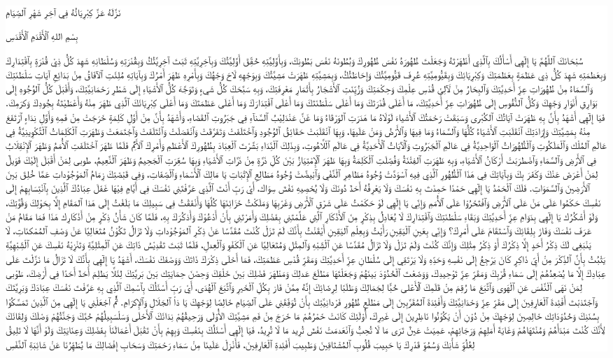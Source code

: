 <div class="prayer"><p>نَزَّلَهُ عَزَّ كِبْرِيَائُهُ فِي آخِرِ شَهْرِ ٱلصِّيَامِ</p><p> بِسْمِ اللهِ ٱلْأَقْدَمِ ٱلْأَقْدَسِ </p><p>سُبْحَانَكَ ٱللَّهُمَّ يَا إِلٓهِي أَسْأَلُكَ بِٱلَّذِي أَظْهَرْتَهُ وَجَعَلْتَ ظُهُورَهُ نَفْسَ ظُهُورِكَ وَبُطُونَهُ نَفْسَ بَطُونِكَ، وَبِأَوَّلِيَّتِهِ حُقِّقَ أَوَّلِيَّتُكَ وَبِآخِرِيَّتِهِ ثَبَتَ آخِرِيَّتُكُ وَبِقُدْرَتِهِ وَسُلْطَانِهِ شَهِدَ كُلُّ ذِيْ قُدْرَةٍ بِٱقْتِدَارِكَ وَبِعَظمَتِهِ شَهِدَ كُلُّ ذِي عَظَمَةٍ بِعَظَمَتِكَ وَكِبْرِيَائِكَ وَبِقَيُّومِيَّتِهِ عُرِفَ قَيُّومِيَّتُكَ وَإِحَاطَتُكُ، وَبِمَشِيَّتِهِ ظَهَرَتْ مَشِيَّتُكَ وَبِوَجْهِهِ لَاحَ وَجْهُكَ وَبِأَمْرِهِ ظَهَرَ أَمْرُكَ وَبِآيَاتِهِ مُلِئَتِ ٱلآفَاقُ مِنْ بَدَائِعِ آيَاتِ سَلْطَنَتِكَ وَٱلسَّمَاءُ مِنْ ظُهُورَاتِ عِزِّ أَحَدِيَّتِكَ وَٱلبِحَارُ مِنْ لَآلِئِ قُدْسِ عِلْمِكَ وَحِكْمَتِكَ وَزُيِّنَتِ ٱلأَشْجَارُ بِأَثْمَارِ مَعْرِفَتِكَ، وَبِهِ سَبَّحَكَ كُلُّ شَيءٍ وَتَوَجَّهَ كُلُّ ٱلأَشْيَاءِ إِلَى شَطْرِ رَحْمَانِيَّتِكَ، وَأَقْبَلَ كُلُّ ٱلوُجُوهِ إِلَى بَوَارِقِ أَنْوَارِ وَجْهِكَ وَكُلُّ ٱلنُّفُوسِ إِلَى ظُهُورَاتِ عِزِّ أَحَدِيَّتِكَ، مَا أَعْلَى قُدْرَتَكَ وَمَا أَعْلَى سَلْطَنَتَكَ وَمَا أَعْلَى ٱقْتِدَارَكَ وَمَا أَعْلَى عَظَمَتَكَ وَمَا أَعْلَى كِبْرِيَائَكَ ٱلَّذِي ظَهَرَ مِنْهُ وَأَعْطَيْتَهُ بِجُودِكَ وَكرَمِكَ. فَيَا إِلٓهِي أَشْهَدُ بِأَنَّ بِهِ ظَهَرَتْ آيَاتُكَ ٱلكُبْرى وَسَبَقَتْ رَحْمَتُكَ ٱلأَشْياءَ لَوْلَاهُ مَا هَدَرَتِ ٱلوَرْقَاءُ وَمَا غَنَّ عَنْدَلِيْبُ ٱلسَّنآءِ فِي جَبَرُوتِ ٱلقَضَاءِ، وَأَشْهَدُ بِأَنَّ مِنْ أَوَّلِ كَلِمَةٍ خَرَجَتْ مِنْ فَمِهِ وَأَوَّلِ نِدَاءٍ ٱرْتَفَعَ مِنْهُ بِمَشِيَّتِكَ وَإِرَادَتِكَ ٱنْقَلَبَتِ ٱلأَشْيَاءُ كُلُّهَا وَٱلسَّمَاءُ وَمَا فِيهَا وَٱلأَرْضُ وَمَنْ عَلَيهَا، وَبِهَا ٱنْقَلَبَتْ حَقَائِقُ ٱلوُجُودِ وَٱخْتَلَفَتْ وَتَفَرَّقَتْ وَٱنْفَصَلَتْ وَٱئْتَلَفَتْ وَٱجْتَمَعَتْ وَظَهَرَتِ ٱلْكَلِمَاتُ ٱلْتَّكْوِينِيَّةُ فِي عَالَمِ ٱلمُلْك وَٱلْمَلَكُوتِ وَٱلْظُّهُورَاتُ ٱلْوَاحِدِيَّةُ فِي عَالَمِ ٱلْجَبَرُوتِ وَٱلْآيَاتُ ٱلْأَحَدِيَّةُ فِي عَالَمِ ٱلْلَّاهُوتِ، وَبِذَلِكَ ٱلْنِّدَاءِ بَشَّرْتَ ٱلْعِبَادَ بِظُهُورِكَ ٱلأَعْظَمِ وَأَمْرِكَ ٱلأَتَمِّ فَلَمَّا ظَهَرَ ٱخْتَلَفَتِ ٱلأُمَمُ وَظَهَرَ ٱلإِنْقِلَابُ فِي ٱلأَرْضِ وَٱلسَّمَاءِ وَٱضْطرَبَتْ أَرْكَانُ ٱلأَشْيَاءِ، وَبِهِ ظَهَرَتِ ٱلفِتْنَةُ وَفُصِّلَتِ ٱلْكَلِمَةُ وَبِهَا ظَهَرَ ٱلْإِمْتِيَازُ بَيْنَ كُلِّ ذَرَّةٍ مِنْ ذَرَّاتِ ٱلأَشْيَاءِ وَبِهَا سُعِّرَتِ ٱلْجَحِيمُ وَظَهَرَ ٱلْنَّعِيمُ، طوبى لِمَنْ أَقْبَلَ إِلَيْكَ فَوَيلٌ لِمَنْ أَعْرَضَ عَنْكَ وَكَفَرَ بِكَ وَبِآيَاتِكَ فِي هَذَا ٱلْظُّهُورِ ٱلَّذِي فِيهِ ٱسْوَدَّتْ وُجُوهُ مَظَاهِرِ ٱلْنَّفْي وَٱبْيضَّتْ وُجُوهُ مَطَالِعِ ٱلإِثْبَاتِ يَا مَالِكَ ٱلْأَسْمَاءِ وَٱلْصِّفَاتِ، وَفِي قَبْضَتِكَ زِمَامُ ٱلمَوْجُوْداتِ عَمَّا خُلِقَ بَينَ ٱلأَرَضِينَ وَٱلسَّمَوَاتِ. فَلَكَ ٱلْحَمْدُ يَا إِلٓهِي حَمْدًا حَمِدْتَ بِهِ نَفْسَكَ وَلَا يَعْرِفُهُ أَحَدٌ دُونَكَ وَلَا يُحْصِيهِ نَفْسٌ سِوَاك، أَيْ رَبِّ أَنْتَ ٱلَّذِي عَرَّفْتَنِي نَفْسَكَ فِي أَيَّامٍ فِيْهَا غَفَلَ عِبَادُكَ ٱلَّذِينَ بِٱنْتِسَابِهِمْ إِلَى نَفْسِكَ حَكَمُوا عَلَى مَنْ عَلَى ٱلأَرْضِ وَٱفْتَخَرُوْا عَلَى ٱلأُمَمِ وَإِنِّي يَا إِلٓهِي لَوْ حَكَمْتُ عَلَى شَرْقِ ٱلْأَرْضِ وَغَرْبِهَا وَمَلَكْتُ خَزَائِنَهَا كُلَّهَا وَأَنْفَقْتُ فِي سَبِيلِكَ مَا بَلَغْتُ إِلَى هَذا ٱلمَقَامِ إِلَّا بِحَوْلِكَ وَقُوَّتِكَ، وَلَوْ أَشْكُرُك يَا إِلٓهِي بِدَوَامِ عِزِّ أَحَدِيَّتِكَ وَبَقَاءِ سَلْطَنَتِكَ وَٱقْتِدَارِكَ لَا يُعَادِلُ بِذِكْرٍ مِنَ ٱلأَذْكَارِ ٱلَّتِي عَلَّمْتَنِي بِفَضْلِكَ وَأَمَرْتَنِي بِأَنْ أَدْعُوْكَ وَأَذكُرَكَ بِهِ، فَلَمَّا كَانَ شَأْنُ ذِكْرٍ مِنْ أَذْكَارِك هَذَا فَمَا مَقَامُ مَنْ عَرَفَ نَفْسَكَ وَفَازَ بِلِقَائِكَ وَٱسْتَقَامَ عَلَى أَمْرِكَ؟ وَإِنِّي بِعَينِ ٱلْيَقِينِ رَأَيْتُ وَبِعِلْمِ ٱليَقِينِ أَيْقَنْتُ بِأَنَّكَ لَمْ تَزَلْ كُنْتَ مُقَدَّسًا عَنْ ذِكْرِ ٱلمَوْجُوْداتِ وَلَا تَزَالُ تَكُوْنُ مُتَعَالِيًا عَنْ وَصْفِ ٱلمُمْكنَاتِ، لَا يَنْبَغِي لَكَ ذِكْرُ أَحَدٍ إِلَّا ذِكْرُكَ أَوْ ذِكْرُ مِثْلِكَ وَإِنَّكَ كُنْتَ وَلَمْ تَزَلْ وَلَا تَزَالُ مُقَدَّسًا عَنِ ٱلْشِّبْهِ وَٱلمِثْلِ وَمُتَعَالِيًا عَنِ ٱلْكَفْوِ وَٱلْعِدلِ، فَلَمَّا ثَبَتَ تَقْدِيْسُ ذَاتِكَ عَنِ ٱلْمِثْلِيَّةِ وَتَنْزِيْهُ نَفْسِكَ عَنِ ٱلْشِّبْهِيَّةِ يَثْبُتُ بِأَنَّ ٱلذِّكْرَ مِنْ أَيِّ ذَاكِرٍ كَانَ يَرْجِعُ إِلَى نَفْسِهِ وَحَدِّهِ وَلَا يَرْتَقِي إِلَى سُلْطَانِ عِزِّ أَحَدِيَّتِكَ وَمَقَرِّ قُدْسِ عَظَمَتِكَ، فَمَا أَحْلَى ذِكْرَكَ ذَاتَكَ وَوَصْفَكَ نَفْسَكَ، أَشْهَدُ يَا إِلٓهِي بِأَنَّكَ لَا تَزَالُ مَا نَزَّلْتَ عَلَى عِبَادِكَ إِلَّا مَا يُصْعِدُهُمْ إِلَى سَمَاءِ قُرْبِكَ وَمَقَرِّ عِزِّ تَوْحِيدِكَ، وَوَضَعْتَ ٱلْحُدُوْدَ بَينَهُمْ وَجَعَلْتَهَا مَطْلَعَ عَدلِكَ وَمَظْهَرَ فَضْلِكَ بَينَ خَلْقِكَ وَحِصْنَ حِمَايَتِك بَينَ بَريَّتِكَ لِئَلَّا يَظلِمَ أَحَدٌ أَحَدًا فِي أَرْضِكَ، طَوْبى لِمَنْ نَهَى ٱلْنَّفْسَ عَنِ ٱلْهَوى وَٱتَّبَعَ مَا رُقِمَ مِنْ قَلَمِكَ ٱلْأَعْلى حُبًّا لِجَمَالِكَ وَطَلَبًا لِرِضَائِكَ إِنَّهُ مِمَّنْ فَاز بِكُلِّ ٱلْخَيرِ وَٱتَّبَعَ ٱلْهُدَى، أَيْ رَبِّ أَسْئَلُكَ بِٱسْمِكَ ٱلَّذِي بِهِ عَرَّفْتَ نَفْسَكَ عِبَادَكَ وَبَرِيَّتَكَ وَٱجْتَذبْتَ أَفْئِدةَ ٱلْعَارِفِينَ إِلَى مَقَرِّ عِزِّ وَحْدَانِيَّتِكَ وَأَفْئِدَةَ ٱلمُقَرَّبِينَ إِلَى مَطْلَعِ ظُهُورِ فَرْدانِيَّتِك بِأَنْ تُوَفِّقَنِي عَلَى ٱلصِّيَامِ خَالِصًا لِوَجْهِكَ يَا ذاْ ٱلجَلَالِ وَٱلإِكرَامِ. ثُمَّ ٱجْعَلْنِي يَا إِلٓهِي مِنَ ٱلَّذِينَ تَمَسَّكُوْا بِسُنَنِكَ وَحُدُوْدَاتِك خَالِصِينَ لِوَجْهِكَ مِنْ دُوْنِ أَنْ يَكُوْنُوا نَاظِرِينَ إِلَى غَيرِكَ، أُوْلَئِكَ كَانَتْ خَمْرُهُمْ مَا خَرَجَ مِنْ فَمِ مَشِيَّتِكَ الأُوْلَى وَرَحِيقُهُمْ نِدَائَكَ ٱلأَحْلَى وَسَلْسَبِيلُهُمْ حُبَّكَ وَجَنَّتُهُمْ وَصْلَكَ وَلِقَائَكَ لِأَنَّكَ كُنْتَ مَبْدَأَهُمْ وَمُنْتَهَاهُمْ وَغَايَةَ أَمَلِهِمْ وَرَجَائِهِمْ، عَمِيَتْ عَينٌ تَرَى مَا لَا تُحِبُّ وَٱنْعَدمَتْ نَفْسٌ تُرِيد مَا لَا تُرِيدُ، فَيَا إِلٓهِي أَسْئَلُكَ بِنَفْسِكَ وَبِهِمْ بِأَنْ تَقْبَلَ أَعْمَالَنَاَ بِفَضْلِكَ وَعِنَايَتِكَ وَلَوْ أَنَّهَا لَا تَلِيقُ لِعُلُوِّ شَأْنِكَ وَسُمُوِّ قَدْرِكَ يَا حَبِيبَ قُلُوبِ ٱلمُشْتَاقِينَ وَطَبِيبَ أَفْئِدةِ ٱلْعَارِفِينَ، فَأَنْزِلْ عَلَينَا مِنْ سَمَاءِ رَحْمَتِكَ وَسَحَابِ إِفْضَالِكَ مَا يُطَهِّرُنَا عَنْ شَائِبَةِ ٱلنَّفْسِ